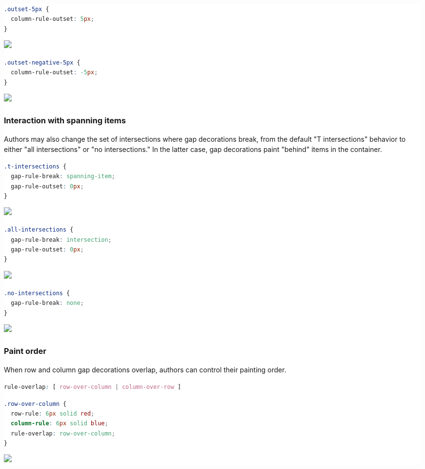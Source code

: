 ```css
.outset-5px {
  column-rule-outset: 5px;
}
```
<image src="images/example-column-outset-5px.png">

```css
.outset-negative-5px {
  column-rule-outset: -5px;
}
```
<image src="images/example-column-outset-minus-5px.png">

### Interaction with spanning items

Authors may also change the set of intersections where gap decorations break,
from the default "T intersections" behavior to either "all intersections" or "no intersections."
In the latter case, gap decorations paint "behind" items in the container.

```css
.t-intersections {
  gap-rule-break: spanning-item;
  gap-rule-outset: 0px;
}
```
<image src="images/example-break-spanning-item.png">

```css
.all-intersections {
  gap-rule-break: intersection;
  gap-rule-outset: 0px;
}
```
<image src="images/example-break-intersection.png">

```css
.no-intersections {
  gap-rule-break: none;
}
```
<image src="images/example-break-none.png">

### Paint order

When row and column gap decorations overlap, authors can control their painting
order.

```css
rule-overlap: [ row-over-column | column-over-row ]
```

```css
.row-over-column {
  row-rule: 6px solid red;
  column-rule: 6px solid blue;
  rule-overlap: row-over-column;
}
```
<image src="images/example-row-over-column.png">
